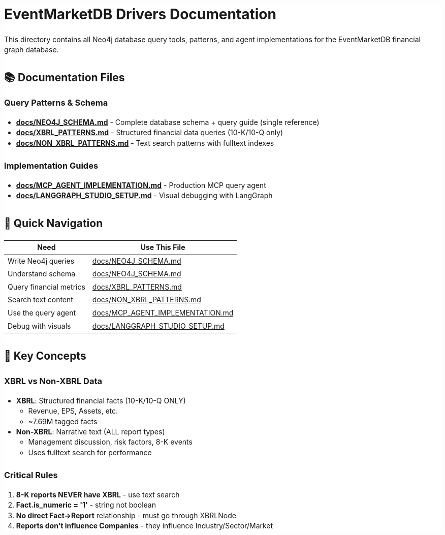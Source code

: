 # EventMarketDB Drivers Documentation

This directory contains all Neo4j database query tools, patterns, and agent implementations for the EventMarketDB financial graph database.

## 📚 Documentation Files

### Query Patterns & Schema
- **[docs/NEO4J_SCHEMA.md](docs/NEO4J_SCHEMA.md)** - Complete database schema + query guide (single reference)
- **[docs/XBRL_PATTERNS.md](docs/XBRL_PATTERNS.md)** - Structured financial data queries (10-K/10-Q only)
- **[docs/NON_XBRL_PATTERNS.md](docs/NON_XBRL_PATTERNS.md)** - Text search patterns with fulltext indexes

### Implementation Guides
- **[docs/MCP_AGENT_IMPLEMENTATION.md](docs/MCP_AGENT_IMPLEMENTATION.md)** - Production MCP query agent
- **[docs/LANGGRAPH_STUDIO_SETUP.md](docs/LANGGRAPH_STUDIO_SETUP.md)** - Visual debugging with LangGraph

## 🚀 Quick Navigation

| Need | Use This File |
|------|---------------|
| Write Neo4j queries | [docs/NEO4J_SCHEMA.md](docs/NEO4J_SCHEMA.md) |
| Understand schema | [docs/NEO4J_SCHEMA.md](docs/NEO4J_SCHEMA.md) |
| Query financial metrics | [docs/XBRL_PATTERNS.md](docs/XBRL_PATTERNS.md) |
| Search text content | [docs/NON_XBRL_PATTERNS.md](docs/NON_XBRL_PATTERNS.md) |
| Use the query agent | [docs/MCP_AGENT_IMPLEMENTATION.md](docs/MCP_AGENT_IMPLEMENTATION.md) |
| Debug with visuals | [docs/LANGGRAPH_STUDIO_SETUP.md](docs/LANGGRAPH_STUDIO_SETUP.md) |

## 🔑 Key Concepts

### XBRL vs Non-XBRL Data
- **XBRL**: Structured financial facts (10-K/10-Q ONLY)
  - Revenue, EPS, Assets, etc.
  - ~7.69M tagged facts
- **Non-XBRL**: Narrative text (ALL report types)
  - Management discussion, risk factors, 8-K events
  - Uses fulltext search for performance

### Critical Rules
1. **8-K reports NEVER have XBRL** - use text search
2. **Fact.is_numeric = '1'** - string not boolean
3. **No direct Fact→Report** relationship - must go through XBRLNode
4. **Reports don't influence Companies** - they influence Industry/Sector/Market

